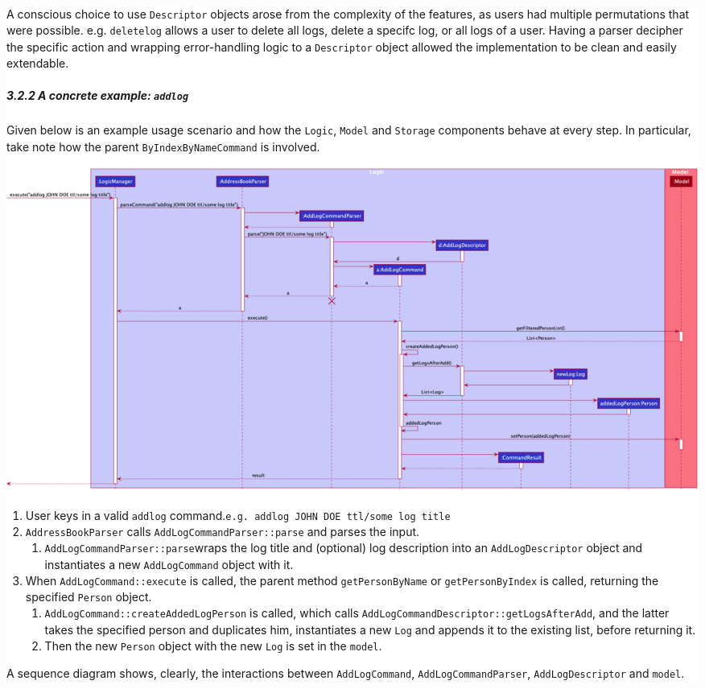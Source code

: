 A conscious choice to use `Descriptor` objects arose from the complexity of the features, as users had multiple permutations 
that were possible. e.g. `deletelog` allows a user to delete all logs, delete a specifc log, or all logs of a user. 
Having a parser decipher the specific action and wrapping error-handling logic to a `Descriptor` object allowed the 
implementation to be clean and easily extendable.

##### 3.2.2 A concrete example: `addlog`

Given below is an example usage scenario and how the `Logic`, `Model` and `Storage` components behave at every
step. In particular, take note how the parent `ByIndexByNameCommand` is involved.

![AddLogSequenceDiagram](images/AddLogSequenceDiagram.png)


1. User keys in a valid `addlog` command.`e.g. addlog JOHN DOE ttl/some log title`
2. `AddressBookParser` calls `AddLogCommandParser::parse` and parses the input.
    1. `AddLogCommandParser::parse`wraps the log title and (optional) log description into an `AddLogDescriptor` object
       and instantiates a new `AddLogCommand` object with it.
3. When `AddLogCommand::execute` is called, the parent method `getPersonByName` or `getPersonByIndex` is called,
   returning the specified `Person` object.
    1. `AddLogCommand::createAddedLogPerson` is called, which calls `AddLogCommandDescriptor::getLogsAfterAdd`, and the
       latter takes the specified person and duplicates him, instantiates a new `Log` and appends it to the existing list,
       before returning it.
    2. Then the new `Person` object with the new `Log` is set in the `model`.

A sequence diagram shows, clearly, the interactions between `AddLogCommand`, `AddLogCommandParser`, `AddLogDescriptor` and `model`.
